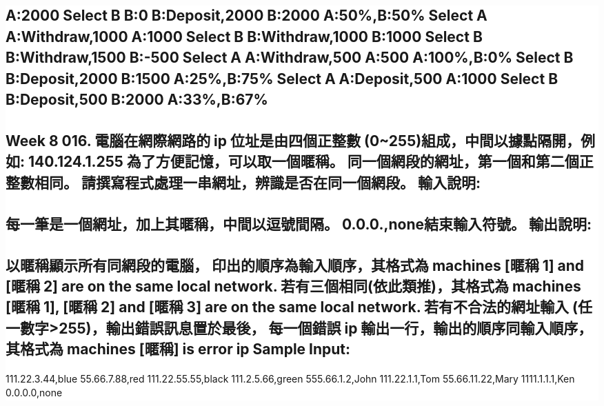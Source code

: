 A:2000
Select B
B:0
B:Deposit,2000
B:2000
A:50%,B:50%
Select A
A:Withdraw,1000
A:1000
Select B
B:Withdraw,1000
B:1000
Select B
B:Withdraw,1500
B:-500
Select A
A:Withdraw,500
A:500
A:100%,B:0%
Select B
B:Deposit,2000
B:1500
A:25%,B:75%
Select A
A:Deposit,500
A:1000
Select B
B:Deposit,500
B:2000
A:33%,B:67%
-------------------------------------------------------
Week 8
016.
電腦在網際網路的 ip 位址是由四個正整數 (0~255)組成，中間以據點隔開，例如:
140.124.1.255
為了方便記憶，可以取一個暱稱。
同一個網段的網址，第一個和第二個正整數相同。
請撰寫程式處理一串網址，辨識是否在同一個網段。
輸入說明:
-------------
每一筆是一個網址，加上其暱稱，中間以逗號間隔。
0.0.0.,none結束輸入符號。
輸出說明:
----------
以暱稱顯示所有同網段的電腦，
印出的順序為輸入順序，其格式為
machines [暱稱 1] and [暱稱 2] are on the same local network.
若有三個相同(依此類推)，其格式為
machines [暱稱 1], [暱稱 2] and [暱稱 3] are on the same local network.
若有不合法的網址輸入 (任一數字>255)，輸出錯誤訊息置於最後，
每一個錯誤 ip 輸出一行，輸出的順序同輸入順序，其格式為
machines [暱稱] is error ip
Sample Input:
------------------------
111.22.3.44,blue
55.66.7.88,red
111.22.55.55,black
111.2.5.66,green
555.66.1.2,John
111.22.1.1,Tom
55.66.11.22,Mary
1111.1.1.1,Ken
0.0.0.0,none